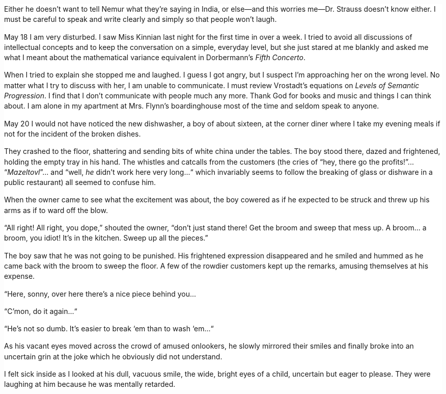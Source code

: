  Either he doesn’t want to tell Nemur what they’re saying in India, or
  else—and this worries me—Dr. Strauss doesn’t know either. I must be
  careful to speak and write clearly and simply so that people won’t laugh.
</p>

<p class="new">
  <span class="date">May 18</span> I am very disturbed. I saw Miss Kinnian
  last night for the first time in over a week. I tried to avoid all
  discussions of intellectual concepts and to keep the conversation on a
  simple, everyday level, but she just stared at me blankly and asked me
  what I meant about the mathematical variance equivalent in Dorbermann’s
  <em>Fifth Concerto</em>.
</p>
<p>
  When I tried to explain she stopped me and laughed. I guess I got angry,
  but I suspect I’m approaching her on the wrong level. No matter what I try
  to discuss with her, I am unable to communicate. I must review Vrostadt’s
  equations on <em>Levels of Semantic Progression</em>. I find that I don’t
  communicate with people much any more. Thank God for books and music and
  things I can think about. I am alone in my apartment at Mrs. Flynn’s
  boardinghouse most of the time and seldom speak to anyone.
</p>

<p class="new">
  <span class="date">May 20</span> I would not have noticed the new
  dishwasher, a boy of about sixteen, at the corner diner where I take my
  evening meals if not for the incident of the broken dishes.
</p>
<p>They crashed to the floor, shattering and sending bits of white china
  under the tables. The boy stood there, dazed and frightened, holding the
  empty tray in his hand. The whistles and catcalls from the customers (the
  cries of “hey, there go the profits!”... “<em>Mazeltovl</em>”... and “well,
  <em>he</em> didn’t work here very long...“ which invariably seems to
  follow the breaking of glass or dishware in a public restaurant) all
  seemed to confuse him.
</p>
<p>
  When the owner came to see what the excitement was about, the boy cowered
  as if he expected to be struck and threw up his arms as if to ward off the
  blow.
</p>
<p>
  “All right! All right, you dope,” shouted the owner, “don’t just stand
  there! Get the broom and sweep that mess up. A broom... a broom, you
  idiot! It’s in the kitchen. Sweep up all the pieces.”
</p>
<p>
  The boy saw that he was not going to be punished. His frightened
  expression disappeared and he smiled and hummed as he came back with the
  broom to sweep the floor. A few of the rowdier customers kept up the
  remarks, amusing themselves at his expense.
</p>
<p>“Here, sonny, over here there’s a nice piece behind you...</p>
<p>“C’mon, do it again...“</p>
<p>“He’s not so dumb. It’s easier to break ‘em than to wash ‘em...“</p>
<p>
  As his vacant eyes moved across the crowd of amused onlookers, he slowly
  mirrored their smiles and finally broke into an uncertain grin at the joke
  which he obviously did not understand.
</p>
<p>
  I felt sick inside as I looked at his dull, vacuous smile, the wide,
  bright eyes of a child, uncertain but eager to please. They were laughing
  at him because he was mentally retarded.